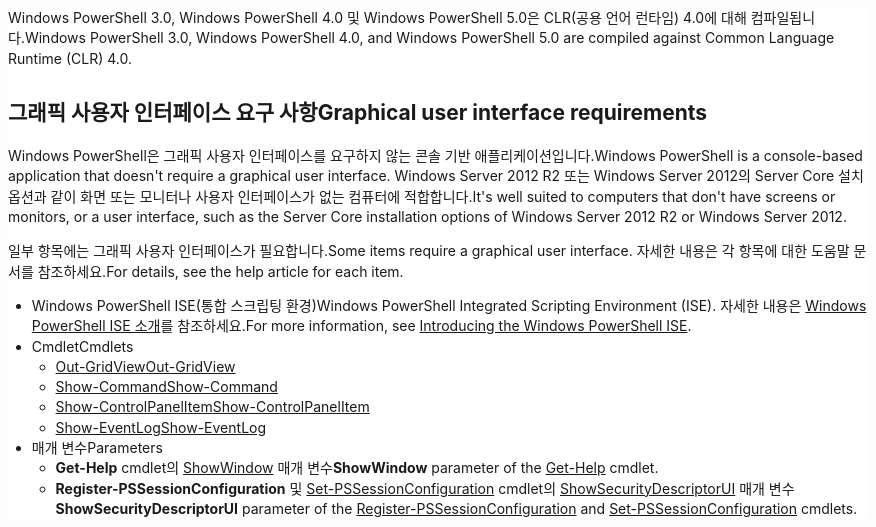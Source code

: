 <span data-ttu-id="137b9-219">Windows PowerShell 3.0, Windows PowerShell 4.0 및 Windows PowerShell 5.0은 CLR(공용 언어 런타임) 4.0에 대해 컴파일됩니다.</span><span class="sxs-lookup"><span data-stu-id="137b9-219">Windows PowerShell 3.0, Windows PowerShell 4.0, and Windows PowerShell 5.0 are compiled against Common Language Runtime (CLR) 4.0.</span></span>

## <a name="graphical-user-interface-requirements"></a><span data-ttu-id="137b9-220">그래픽 사용자 인터페이스 요구 사항</span><span class="sxs-lookup"><span data-stu-id="137b9-220">Graphical user interface requirements</span></span>

<span data-ttu-id="137b9-221">Windows PowerShell은 그래픽 사용자 인터페이스를 요구하지 않는 콘솔 기반 애플리케이션입니다.</span><span class="sxs-lookup"><span data-stu-id="137b9-221">Windows PowerShell is a console-based application that doesn't require a graphical user interface.</span></span>
<span data-ttu-id="137b9-222">Windows Server 2012 R2 또는 Windows Server 2012의 Server Core 설치 옵션과 같이 화면 또는 모니터나 사용자 인터페이스가 없는 컴퓨터에 적합합니다.</span><span class="sxs-lookup"><span data-stu-id="137b9-222">It's well suited to computers that don't have screens or monitors, or a user interface, such as the Server Core installation options of Windows Server 2012 R2 or Windows Server 2012.</span></span>

<span data-ttu-id="137b9-223">일부 항목에는 그래픽 사용자 인터페이스가 필요합니다.</span><span class="sxs-lookup"><span data-stu-id="137b9-223">Some items require a graphical user interface.</span></span> <span data-ttu-id="137b9-224">자세한 내용은 각 항목에 대한 도움말 문서를 참조하세요.</span><span class="sxs-lookup"><span data-stu-id="137b9-224">For details, see the help article for each item.</span></span>

- <span data-ttu-id="137b9-225">Windows PowerShell ISE(통합 스크립팅 환경)</span><span class="sxs-lookup"><span data-stu-id="137b9-225">Windows PowerShell Integrated Scripting Environment (ISE).</span></span> <span data-ttu-id="137b9-226">자세한 내용은 [Windows PowerShell ISE 소개](/powershell/scripting/components/ise/introducing-the-windows-powershell-ise)를 참조하세요.</span><span class="sxs-lookup"><span data-stu-id="137b9-226">For more information, see [Introducing the Windows PowerShell ISE](/powershell/scripting/components/ise/introducing-the-windows-powershell-ise).</span></span>
- <span data-ttu-id="137b9-227">Cmdlet</span><span class="sxs-lookup"><span data-stu-id="137b9-227">Cmdlets</span></span>
  - [<span data-ttu-id="137b9-228">Out-GridView</span><span class="sxs-lookup"><span data-stu-id="137b9-228">Out-GridView</span></span>](/powershell/module/microsoft.powershell.utility/out-gridview)
  - [<span data-ttu-id="137b9-229">Show-Command</span><span class="sxs-lookup"><span data-stu-id="137b9-229">Show-Command</span></span>](/powershell/module/Microsoft.PowerShell.Utility/Show-Command)
  - [<span data-ttu-id="137b9-230">Show-ControlPanelItem</span><span class="sxs-lookup"><span data-stu-id="137b9-230">Show-ControlPanelItem</span></span>](/powershell/module/Microsoft.PowerShell.Management/Show-ControlPanelItem)
  - [<span data-ttu-id="137b9-231">Show-EventLog</span><span class="sxs-lookup"><span data-stu-id="137b9-231">Show-EventLog</span></span>](/powershell/module/Microsoft.PowerShell.Management/Show-EventLog)
- <span data-ttu-id="137b9-232">매개 변수</span><span class="sxs-lookup"><span data-stu-id="137b9-232">Parameters</span></span>
  - <span data-ttu-id="137b9-233">**Get-Help** cmdlet의 [ShowWindow](/powershell/module/Microsoft.PowerShell.Core/Get-Help) 매개 변수</span><span class="sxs-lookup"><span data-stu-id="137b9-233">**ShowWindow** parameter of the [Get-Help](/powershell/module/Microsoft.PowerShell.Core/Get-Help) cmdlet.</span></span>
  - <span data-ttu-id="137b9-234">**Register-PSSessionConfiguration** 및 [Set-PSSessionConfiguration](/powershell/module/Microsoft.PowerShell.Core/Register-PSSessionConfiguration) cmdlet의 [ShowSecurityDescriptorUI](/powershell/module/Microsoft.PowerShell.Core/Set-PSSessionConfiguration) 매개 변수</span><span class="sxs-lookup"><span data-stu-id="137b9-234">**ShowSecurityDescriptorUI** parameter of the [Register-PSSessionConfiguration](/powershell/module/Microsoft.PowerShell.Core/Register-PSSessionConfiguration) and [Set-PSSessionConfiguration](/powershell/module/Microsoft.PowerShell.Core/Set-PSSessionConfiguration) cmdlets.</span></span>
